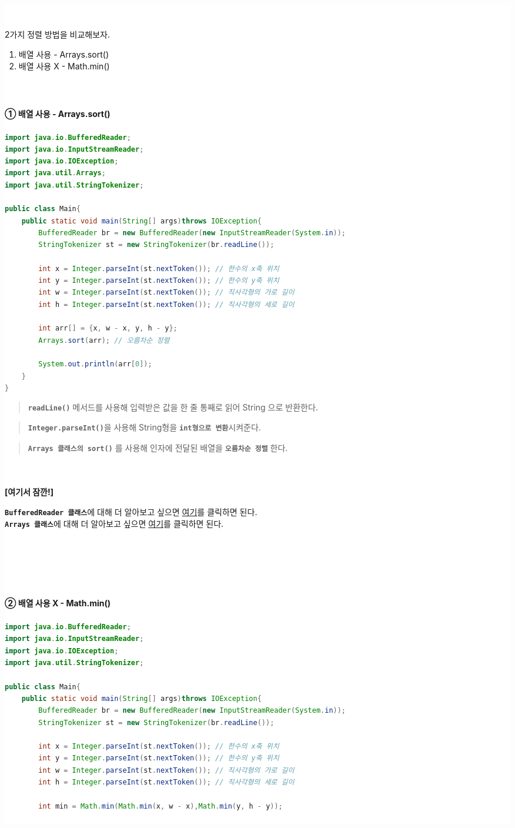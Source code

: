 <br><br>
2가지 정렬 방법을 비교해보자.

1. 배열 사용 - Arrays.sort()
2. 배열 사용 X - Math.min()
<br><br><br>

#### ① 배열 사용 - Arrays.sort()
```java
import java.io.BufferedReader;
import java.io.InputStreamReader;
import java.io.IOException;
import java.util.Arrays;
import java.util.StringTokenizer;

public class Main{
    public static void main(String[] args)throws IOException{
        BufferedReader br = new BufferedReader(new InputStreamReader(System.in));
        StringTokenizer st = new StringTokenizer(br.readLine());

        int x = Integer.parseInt(st.nextToken()); // 한수의 x축 위치
        int y = Integer.parseInt(st.nextToken()); // 한수의 y축 위치
        int w = Integer.parseInt(st.nextToken()); // 직사각형의 가로 길이
        int h = Integer.parseInt(st.nextToken()); // 직사각형의 세로 길이
            
        int arr[] = {x, w - x, y, h - y};
        Arrays.sort(arr); // 오름차순 정렬
        
        System.out.println(arr[0]);
    }
}
```
> <code><b>readLine()</b></code> 메서드를 사용해 입력받은 값을 한 줄 통째로 읽어 String 으로 반환한다.

> <code><b>Integer.parseInt()</b></code>을 사용해 String형을 <code><b>int형으로 변환</b></code>시켜준다.

> <code><b>Arrays 클래스의 sort()</b></code> 를 사용해 인자에 전달된 배열을 <code><b>오름차순 정렬</b></code> 한다.

<br><br>
<b>[여기서 잠깐!]</b>
<div class="box"><code><b>BufferedReader 클래스</b></code>에 대해 더 알아보고 싶으면 <a href="/java/BufferedReader／BufferedWriter 클래스/" class="underline"> 여기</a>를 클릭하면 된다.</div>
<div class="box"><code><b>Arrays 클래스</b></code>에 대해 더 알아보고 싶으면 <a href="/java/Arrays.sort() 를 이용한 배열 정렬/" class="underline"> 여기</a>를 클릭하면 된다.</div>


<br><br><br><br>

#### ② 배열 사용 X - Math.min()
```java
import java.io.BufferedReader;
import java.io.InputStreamReader;
import java.io.IOException;
import java.util.StringTokenizer;

public class Main{
    public static void main(String[] args)throws IOException{
        BufferedReader br = new BufferedReader(new InputStreamReader(System.in));
        StringTokenizer st = new StringTokenizer(br.readLine());

        int x = Integer.parseInt(st.nextToken()); // 한수의 x축 위치
        int y = Integer.parseInt(st.nextToken()); // 한수의 y축 위치
        int w = Integer.parseInt(st.nextToken()); // 직사각형의 가로 길이
        int h = Integer.parseInt(st.nextToken()); // 직사각형의 세로 길이

        int min = Math.min(Math.min(x, w - x),Math.min(y, h - y));
        
```